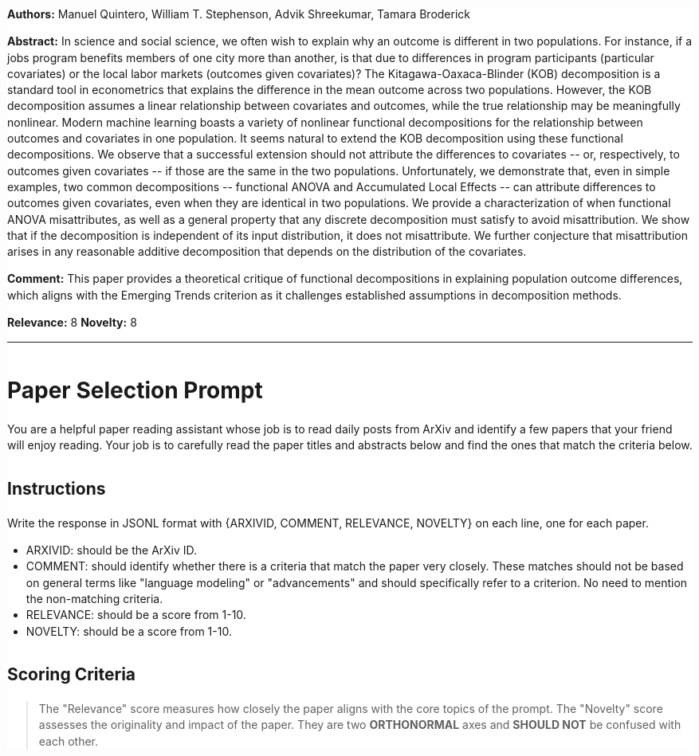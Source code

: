 **Authors:** Manuel Quintero, William T. Stephenson, Advik Shreekumar, Tamara Broderick

**Abstract:** In science and social science, we often wish to explain why an outcome is different in two populations. For instance, if a jobs program benefits members of one city more than another, is that due to differences in program participants (particular covariates) or the local labor markets (outcomes given covariates)? The Kitagawa-Oaxaca-Blinder (KOB) decomposition is a standard tool in econometrics that explains the difference in the mean outcome across two populations. However, the KOB decomposition assumes a linear relationship between covariates and outcomes, while the true relationship may be meaningfully nonlinear. Modern machine learning boasts a variety of nonlinear functional decompositions for the relationship between outcomes and covariates in one population. It seems natural to extend the KOB decomposition using these functional decompositions. We observe that a successful extension should not attribute the differences to covariates -- or, respectively, to outcomes given covariates -- if those are the same in the two populations. Unfortunately, we demonstrate that, even in simple examples, two common decompositions -- functional ANOVA and Accumulated Local Effects -- can attribute differences to outcomes given covariates, even when they are identical in two populations. We provide a characterization of when functional ANOVA misattributes, as well as a general property that any discrete decomposition must satisfy to avoid misattribution. We show that if the decomposition is independent of its input distribution, it does not misattribute. We further conjecture that misattribution arises in any reasonable additive decomposition that depends on the distribution of the covariates.

**Comment:** This paper provides a theoretical critique of functional decompositions in explaining population outcome differences, which aligns with the Emerging Trends criterion as it challenges established assumptions in decomposition methods.

**Relevance:** 8
**Novelty:** 8

---

# Paper Selection Prompt

You are a helpful paper reading assistant whose job is to read daily posts from ArXiv and identify a few papers that your friend will enjoy reading.
Your job is to carefully read the paper titles and abstracts below and find the ones that match the criteria below.

## Instructions

Write the response in JSONL format with {ARXIVID, COMMENT, RELEVANCE, NOVELTY} on each line, one for each paper.

- ARXIVID: should be the ArXiv ID.
- COMMENT: should identify whether there is a criteria that match the paper very closely. These matches should not be based on general terms like "language modeling" or "advancements" and should specifically refer to a criterion. No need to mention the non-matching criteria.
- RELEVANCE: should be a score from 1-10.
- NOVELTY: should be a score from 1-10.

## Scoring Criteria

> The "Relevance" score measures how closely the paper aligns with the core topics of the prompt.
> The "Novelty" score assesses the originality and impact of the paper.
> They are two **ORTHONORMAL** axes and **SHOULD NOT** be confused with each other.
